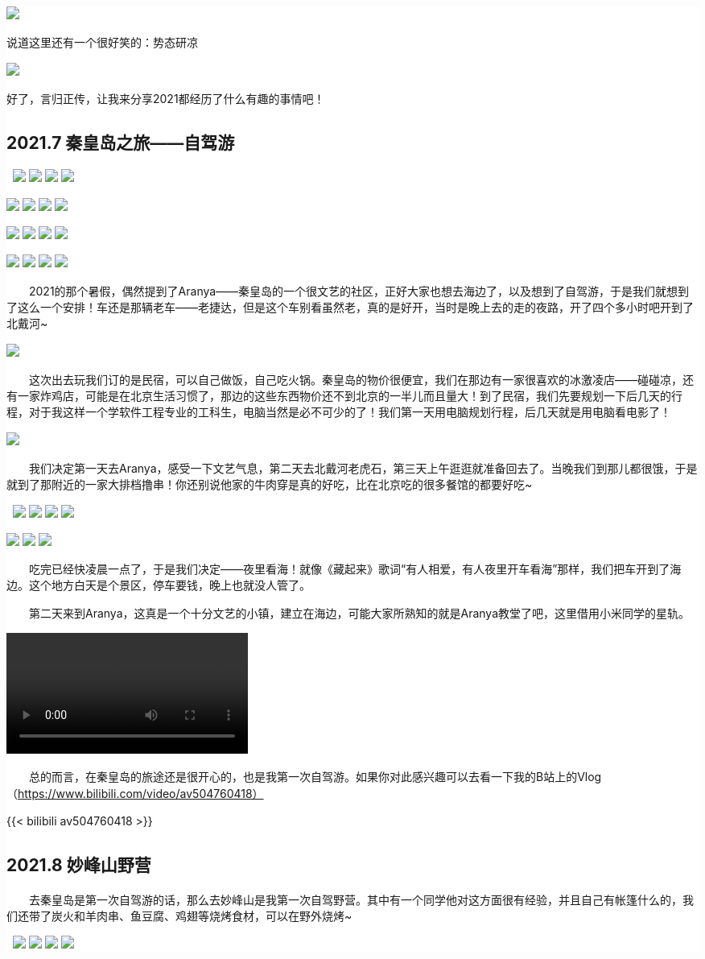 <img class="xf-img" src="12751643259087_.pic_.webp">

说道这里还有一个很好笑的：势态研凉 

<img class="xf-img" src="QQ20220127-184455@2x.webp">

好了，言归正传，让我来分享2021都经历了什么有趣的事情吧！

## 2021.7 秦皇岛之旅——自驾游

&nbsp;
![](DSC00689.webp)  ![](DSC00701.webp)  ![](DSC00629.webp)  ![](DSC00531.webp)

![](DSC00508.webp)  ![](DSC00501.webp)  ![](DSC00493.webp)  ![](DSC00475.webp)

![](DSC00466.webp)  ![](DSC00452.webp)  ![](DSC00424.webp)  ![](DSC00419.webp)

![](DSC00319.webp)  ![](DSC00272.webp)  ![](DSC00206.webp)  ![](1628792910522.jpeg)

　　2021的那个暑假，偶然提到了Aranya——秦皇岛的一个很文艺的社区，正好大家也想去海边了，以及想到了自驾游，于是我们就想到了这么一个安排！车还是那辆老车——老捷达，但是这个车别看虽然老，真的是好开，当时是晚上去的走的夜路，开了四个多小时吧开到了北戴河~

<img class="xf-img-2" src="Screenshot.webp">

　　这次出去玩我们订的是民宿，可以自己做饭，自己吃火锅。秦皇岛的物价很便宜，我们在那边有一家很喜欢的冰激凌店——碰碰凉，还有一家炸鸡店，可能是在北京生活习惯了，那边的这些东西物价还不到北京的一半儿而且量大！到了民宿，我们先要规划一下后几天的行程，对于我这样一个学软件工程专业的工科生，电脑当然是必不可少的了！我们第一天用电脑规划行程，后几天就是用电脑看电影了！

<img class="xf-img" src="IMG_20210630_232323.webp">

　　我们决定第一天去Aranya，感受一下文艺气息，第二天去北戴河老虎石，第三天上午逛逛就准备回去了。当晚我们到那儿都很饿，于是就到了那附近的一家大排档撸串！你还别说他家的牛肉穿是真的好吃，比在北京吃的很多餐馆的都要好吃~

&nbsp;
![](1628793611899.jpeg.webp)  ![](1628793617148.jpeg.webp)  ![](1628793619116.jpeg.webp)  ![](1628793643183.jpeg.webp)

![](1628793654357.jpeg.webp)  ![](1628793658835.jpeg.webp)  ![](1628793657526.jpeg.webp)

　　吃完已经快凌晨一点了，于是我们决定——夜里看海！就像《藏起来》歌词“有人相爱，有人夜里开车看海”那样，我们把车开到了海边。这个地方白天是个景区，停车要钱，晚上也就没人管了。

　　第二天来到Aranya，这真是一个十分文艺的小镇，建立在海边，可能大家所熟知的就是Aranya教堂了吧，这里借用小米同学的星轨。

<div class="xf-video"><video src="1.mp4" controls></div>

　　总的而言，在秦皇岛的旅途还是很开心的，也是我第一次自驾游。如果你对此感兴趣可以去看一下我的B站上的Vlog（https://www.bilibili.com/video/av504760418）

{{< bilibili av504760418 >}}

## 2021.8 妙峰山野营

　　去秦皇岛是第一次自驾游的话，那么去妙峰山是我第一次自驾野营。其中有一个同学他对这方面很有经验，并且自己有帐篷什么的，我们还带了炭火和羊肉串、鱼豆腐、鸡翅等烧烤食材，可以在野外烧烤~

&nbsp;
![](IMG_20210826_223028_2.webp)  ![](mmexport1630063466759.webp)  ![](mmexport1630063468098.webp)  ![](mmexport1630063477302.webp)
